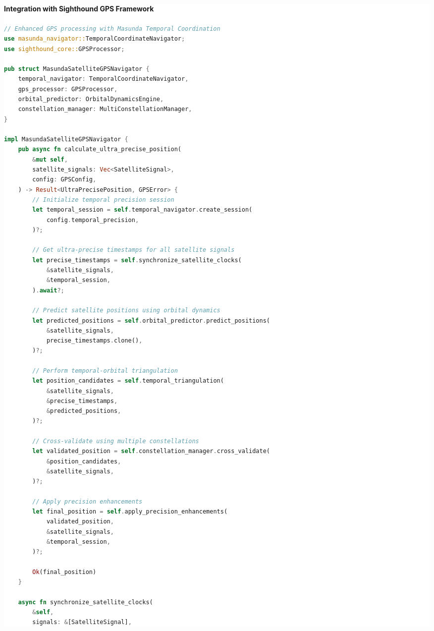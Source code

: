 
#### Integration with Sighthound GPS Framework

```rust
// Enhanced GPS processing with Masunda Temporal Coordination
use masunda_navigator::TemporalCoordinateNavigator;
use sighthound_core::GPSProcessor;

pub struct MasundaSatelliteGPSNavigator {
    temporal_navigator: TemporalCoordinateNavigator,
    gps_processor: GPSProcessor,
    orbital_predictor: OrbitalDynamicsEngine,
    constellation_manager: MultiConstellationManager,
}

impl MasundaSatelliteGPSNavigator {
    pub async fn calculate_ultra_precise_position(
        &mut self,
        satellite_signals: Vec<SatelliteSignal>,
        config: GPSConfig,
    ) -> Result<UltraPrecisePosition, GPSError> {
        // Initialize temporal precision session
        let temporal_session = self.temporal_navigator.create_session(
            config.temporal_precision,
        )?;

        // Get ultra-precise timestamps for all satellite signals
        let precise_timestamps = self.synchronize_satellite_clocks(
            &satellite_signals,
            &temporal_session,
        ).await?;

        // Predict satellite positions using orbital dynamics
        let predicted_positions = self.orbital_predictor.predict_positions(
            &satellite_signals,
            precise_timestamps.clone(),
        )?;

        // Perform temporal-orbital triangulation
        let position_candidates = self.temporal_triangulation(
            &satellite_signals,
            &precise_timestamps,
            &predicted_positions,
        )?;

        // Cross-validate using multiple constellations
        let validated_position = self.constellation_manager.cross_validate(
            &position_candidates,
            &satellite_signals,
        )?;

        // Apply precision enhancements
        let final_position = self.apply_precision_enhancements(
            validated_position,
            &satellite_signals,
            &temporal_session,
        )?;

        Ok(final_position)
    }

    async fn synchronize_satellite_clocks(
        &self,
        signals: &[SatelliteSignal],
```
